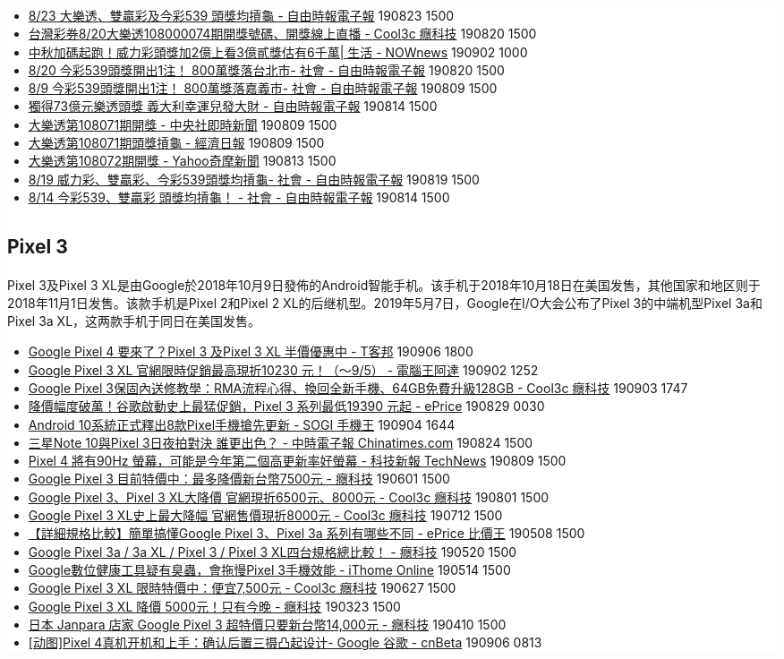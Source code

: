 - [8/23 大樂透、雙贏彩及今彩539 頭獎均摃龜 - 自由時報電子報](https://m.ltn.com.tw/news/society/breakingnews/2894332 "8/23 大樂透、雙贏彩及今彩539 頭獎均摃龜 - 自由時報電子報") 190823 1500
- [台灣彩券8/20大樂透108000074期開獎號碼、開獎線上直播 - Cool3c 癮科技](https://www.cool3c.com/article/147220 "台灣彩券8/20大樂透108000074期開獎號碼、開獎線上直播 - Cool3c 癮科技") 190820 1500
- [中秋加碼起跑！威力彩頭獎加2億上看3億貳獎估有6千萬| 生活 - NOWnews](https://www.nownews.com/news/20190902/3604974/ "中秋加碼起跑！威力彩頭獎加2億上看3億貳獎估有6千萬| 生活 - NOWnews") 190902 1000
- [8/20 今彩539頭獎開出1注！ 800萬獎落台北市- 社會 - 自由時報電子報](https://news.ltn.com.tw/news/society/breakingnews/2890749 "8/20 今彩539頭獎開出1注！ 800萬獎落台北市- 社會 - 自由時報電子報") 190820 1500
- [8/9 今彩539頭獎開出1注！ 800萬獎落嘉義市- 社會 - 自由時報電子報](https://news.ltn.com.tw/news/society/breakingnews/2879937 "8/9 今彩539頭獎開出1注！ 800萬獎落嘉義市- 社會 - 自由時報電子報") 190809 1500
- [獨得73億元樂透頭獎 義大利幸運兒發大財 - 自由時報電子報](https://m.ltn.com.tw/news/world/breakingnews/2884788 "獨得73億元樂透頭獎 義大利幸運兒發大財 - 自由時報電子報") 190814 1500
- [大樂透第108071期開獎 - 中央社即時新聞](https://www.cna.com.tw/news/ahel/201908090246.aspx "大樂透第108071期開獎 - 中央社即時新聞") 190809 1500
- [大樂透第108071期頭獎摃龜 - 經濟日報](https://money.udn.com/money/story/5617/3980325 "大樂透第108071期頭獎摃龜 - 經濟日報") 190809 1500
- [大樂透第108072期開獎 - Yahoo奇摩新聞](https://tw.news.yahoo.com/%E5%A4%A7%E6%A8%82%E9%80%8F%E7%AC%AC108072%E6%9C%9F%E9%96%8B%E7%8D%8E-125438164.html "大樂透第108072期開獎 - Yahoo奇摩新聞") 190813 1500
- [8/19 威力彩、雙贏彩、今彩539頭獎均摃龜- 社會 - 自由時報電子報](https://news.ltn.com.tw/news/society/breakingnews/2889572 "8/19 威力彩、雙贏彩、今彩539頭獎均摃龜- 社會 - 自由時報電子報") 190819 1500
- [8/14 今彩539、雙贏彩 頭獎均摃龜！ - 社會 - 自由時報電子報](https://news.ltn.com.tw/news/society/breakingnews/2884805 "8/14 今彩539、雙贏彩 頭獎均摃龜！ - 社會 - 自由時報電子報") 190814 1500

## Pixel 3

Pixel 3及Pixel 3 XL是由Google於2018年10月9日發佈的Android智能手机。该手机于2018年10月18日在美国发售，其他国家和地区则于2018年11月1日发售。该款手机是Pixel 2和Pixel 2 XL的后继机型。2019年5月7日，Google在I/O大会公布了Pixel 3的中端机型Pixel 3a和Pixel 3a XL，这两款手机于同日在美国发售。
- [Google Pixel 4 要來了？Pixel 3 及Pixel 3 XL 半價優惠中 - T客邦](https://www.techbang.com/posts/72668-is-the-google-pixel-4-coming-pixel-3-and-pixel-3a-half-price-offer "Google Pixel 4 要來了？Pixel 3 及Pixel 3 XL 半價優惠中 - T客邦") 190906 1800
- [Google Pixel 3 XL 官網限時促銷最高現折10230 元！（～9/5） - 電腦王阿達](https://www.kocpc.com.tw/archives/278292 "Google Pixel 3 XL 官網限時促銷最高現折10230 元！（～9/5） - 電腦王阿達") 190902 1252
- [Google Pixel 3保固內送修教學：RMA流程心得、換回全新手機、64GB免費升級128GB - Cool3c 癮科技](https://www.cool3c.com/article/147668 "Google Pixel 3保固內送修教學：RMA流程心得、換回全新手機、64GB免費升級128GB - Cool3c 癮科技") 190903 1747
- [降價幅度破萬！谷歌啟動史上最猛促銷，Pixel 3 系列最低19390 元起 - ePrice](https://m.eprice.com.tw/mobile/talk/4541/5399414/1/ "降價幅度破萬！谷歌啟動史上最猛促銷，Pixel 3 系列最低19390 元起 - ePrice") 190829 0030
- [Android 10系統正式釋出8款Pixel手機搶先更新 - SOGI 手機王](https://www.sogi.com.tw/articles/google_android_10/6253470 "Android 10系統正式釋出8款Pixel手機搶先更新 - SOGI 手機王") 190904 1644
- [三星Note 10與Pixel 3日夜拍對決 誰更出色？ - 中時電子報 Chinatimes.com](https://www.chinatimes.com/realtimenews/20190824001849-260412 "三星Note 10與Pixel 3日夜拍對決 誰更出色？ - 中時電子報 Chinatimes.com") 190824 1500
- [Pixel 4 將有90Hz 螢幕，可能是今年第二個高更新率好螢幕 - 科技新報 TechNews](https://technews.tw/2019/08/09/google-pixel-4-and-4-xl-will-have-90hz-smooth-display-6gb-of-ram-more/ "Pixel 4 將有90Hz 螢幕，可能是今年第二個高更新率好螢幕 - 科技新報 TechNews") 190809 1500
- [Google Pixel 3 目前特價中：最多降價新台幣7500元 - 癮科技](https://www.cool3c.com/article/144437 "Google Pixel 3 目前特價中：最多降價新台幣7500元 - 癮科技") 190601 1500
- [Google Pixel 3、Pixel 3 XL大降價 官網現折6500元、8000元 - Cool3c 癮科技](https://www.cool3c.com/article/146641 "Google Pixel 3、Pixel 3 XL大降價 官網現折6500元、8000元 - Cool3c 癮科技") 190801 1500
- [Google Pixel 3 XL史上最大降幅 官網售價現折8000元 - Cool3c 癮科技](https://www.cool3c.com/article/145969 "Google Pixel 3 XL史上最大降幅 官網售價現折8000元 - Cool3c 癮科技") 190712 1500
- [【詳細規格比較】簡單搞懂Google Pixel 3、Pixel 3a 系列有哪些不同 - ePrice 比價王](https://m.eprice.com.tw/mobile/talk/4541/5320066/1/ "【詳細規格比較】簡單搞懂Google Pixel 3、Pixel 3a 系列有哪些不同 - ePrice 比價王") 190508 1500
- [Google Pixel 3a / 3a XL / Pixel 3 / Pixel 3 XL四台規格總比較！ - 癮科技](https://www.cool3c.com/article/143751 "Google Pixel 3a / 3a XL / Pixel 3 / Pixel 3 XL四台規格總比較！ - 癮科技") 190520 1500
- [Google數位健康工具疑有臭蟲，會拖慢Pixel 3手機效能 - iThome Online](https://www.ithome.com.tw/news/130616 "Google數位健康工具疑有臭蟲，會拖慢Pixel 3手機效能 - iThome Online") 190514 1500
- [Google Pixel 3 XL 限時特價中：便宜7,500元 - Cool3c 癮科技](https://www.cool3c.com/article/145423 "Google Pixel 3 XL 限時特價中：便宜7,500元 - Cool3c 癮科技") 190627 1500
- [Google Pixel 3 XL 降價 5000元！只有今晚 - 癮科技](https://www.cool3c.com/article/142120 "Google Pixel 3 XL 降價 5000元！只有今晚 - 癮科技") 190323 1500
- [日本 Janpara 店家 Google Pixel 3 超特價只要新台幣14,000元 - 癮科技](https://www.cool3c.com/article/142583 "日本 Janpara 店家 Google Pixel 3 超特價只要新台幣14,000元 - 癮科技") 190410 1500
- [[动图]Pixel 4真机开机和上手：确认后置三摄凸起设计- Google 谷歌 - cnBeta](http://www.cnbeta.com/articles/tech/886389.htm "[动图]Pixel 4真机开机和上手：确认后置三摄凸起设计- Google 谷歌 - cnBeta") 190906 0813